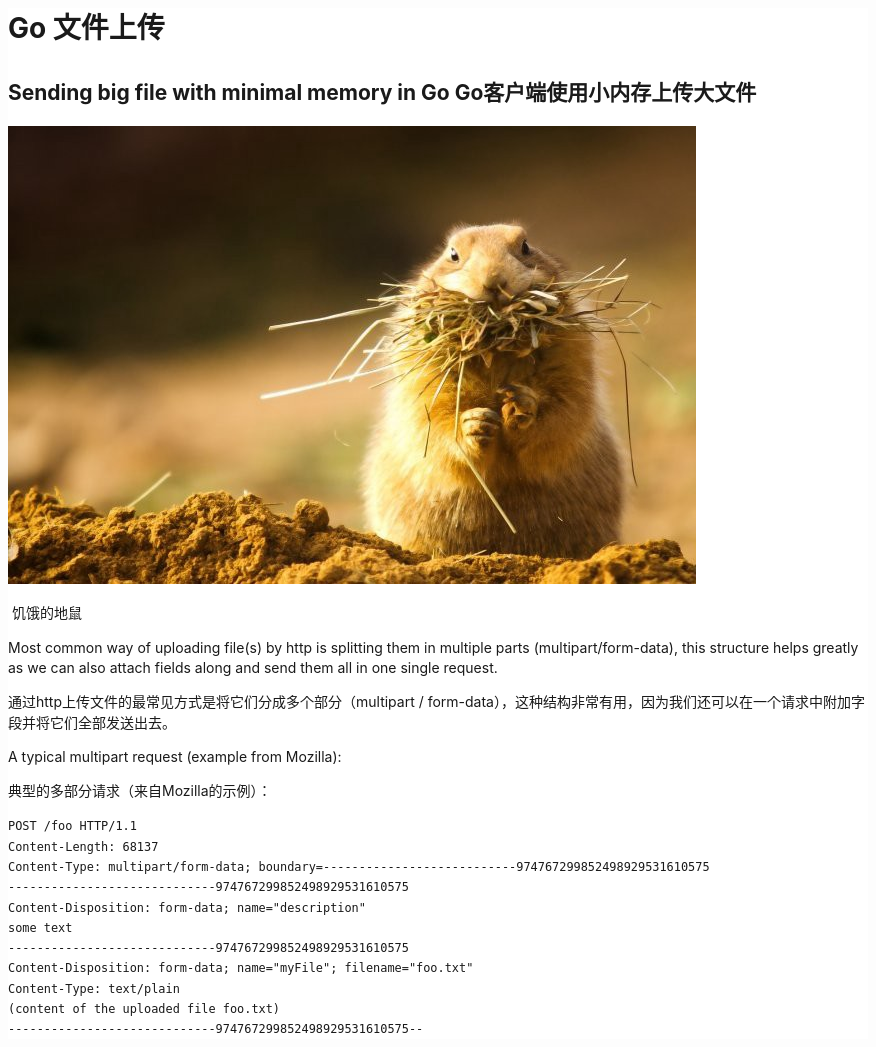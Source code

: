 # Go 文件上传
## Sending big file with minimal memory in Go Go客户端使用小内存上传大文件

![img](img/1_XDleIjprsIV4KkaRCQdeVQ.jpeg)

​                                                                                      饥饿的地鼠

Most common way of uploading file(s) by http is splitting them in multiple parts (multipart/form-data), this structure helps greatly as we can also attach fields along and send them all in one single request.

通过http上传文件的最常见方式是将它们分成多个部分（multipart / form-data），这种结构非常有用，因为我们还可以在一个请求中附加字段并将它们全部发送出去。

A typical multipart request (example from Mozilla):

典型的多部分请求（来自Mozilla的示例）：

```html
POST /foo HTTP/1.1
Content-Length: 68137
Content-Type: multipart/form-data; boundary=---------------------------974767299852498929531610575
-----------------------------974767299852498929531610575
Content-Disposition: form-data; name="description"
some text
-----------------------------974767299852498929531610575
Content-Disposition: form-data; name="myFile"; filename="foo.txt" 
Content-Type: text/plain
(content of the uploaded file foo.txt)
-----------------------------974767299852498929531610575--
```
